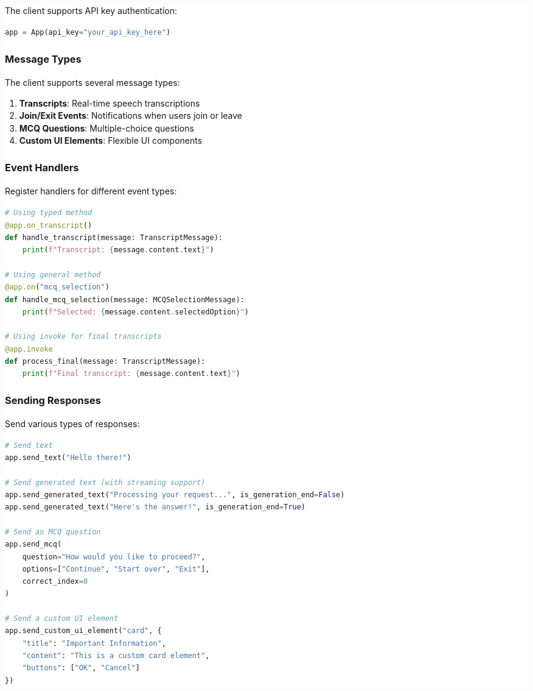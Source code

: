 The client supports API key authentication:

```python
app = App(api_key="your_api_key_here")
```

### Message Types

The client supports several message types:

1. **Transcripts**: Real-time speech transcriptions
2. **Join/Exit Events**: Notifications when users join or leave
3. **MCQ Questions**: Multiple-choice questions
4. **Custom UI Elements**: Flexible UI components

### Event Handlers

Register handlers for different event types:

```python
# Using typed method
@app.on_transcript()
def handle_transcript(message: TranscriptMessage):
    print(f"Transcript: {message.content.text}")

# Using general method
@app.on("mcq_selection")
def handle_mcq_selection(message: MCQSelectionMessage):
    print(f"Selected: {message.content.selectedOption}")

# Using invoke for final transcripts
@app.invoke
def process_final(message: TranscriptMessage):
    print(f"Final transcript: {message.content.text}")
```

### Sending Responses

Send various types of responses:

```python
# Send text
app.send_text("Hello there!")

# Send generated text (with streaming support)
app.send_generated_text("Processing your request...", is_generation_end=False)
app.send_generated_text("Here's the answer!", is_generation_end=True)

# Send an MCQ question
app.send_mcq(
    question="How would you like to proceed?",
    options=["Continue", "Start over", "Exit"],
    correct_index=0
)

# Send a custom UI element
app.send_custom_ui_element("card", {
    "title": "Important Information",
    "content": "This is a custom card element",
    "buttons": ["OK", "Cancel"]
})
```
